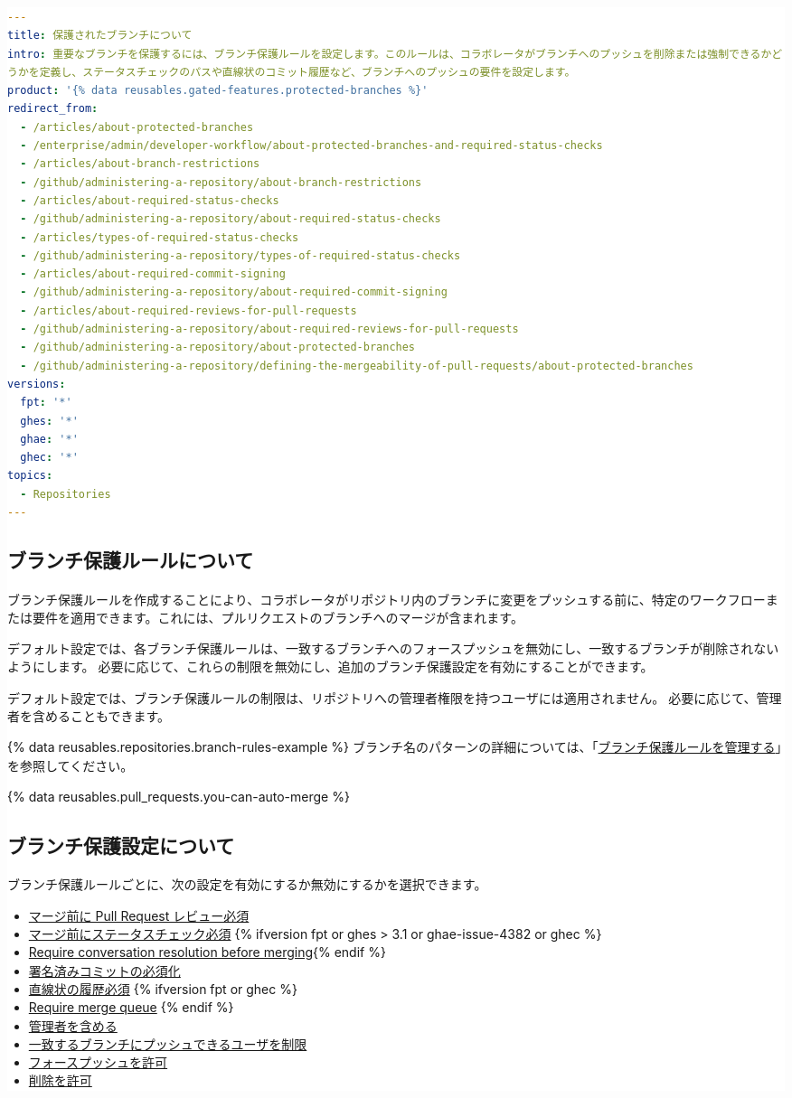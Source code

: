 ```yaml
---
title: 保護されたブランチについて
intro: 重要なブランチを保護するには、ブランチ保護ルールを設定します。このルールは、コラボレータがブランチへのプッシュを削除または強制できるかどうかを定義し、ステータスチェックのパスや直線状のコミット履歴など、ブランチへのプッシュの要件を設定します。
product: '{% data reusables.gated-features.protected-branches %}'
redirect_from:
  - /articles/about-protected-branches
  - /enterprise/admin/developer-workflow/about-protected-branches-and-required-status-checks
  - /articles/about-branch-restrictions
  - /github/administering-a-repository/about-branch-restrictions
  - /articles/about-required-status-checks
  - /github/administering-a-repository/about-required-status-checks
  - /articles/types-of-required-status-checks
  - /github/administering-a-repository/types-of-required-status-checks
  - /articles/about-required-commit-signing
  - /github/administering-a-repository/about-required-commit-signing
  - /articles/about-required-reviews-for-pull-requests
  - /github/administering-a-repository/about-required-reviews-for-pull-requests
  - /github/administering-a-repository/about-protected-branches
  - /github/administering-a-repository/defining-the-mergeability-of-pull-requests/about-protected-branches
versions:
  fpt: '*'
  ghes: '*'
  ghae: '*'
  ghec: '*'
topics:
  - Repositories
---
```


## ブランチ保護ルールについて

ブランチ保護ルールを作成することにより、コラボレータがリポジトリ内のブランチに変更をプッシュする前に、特定のワークフローまたは要件を適用できます。これには、プルリクエストのブランチへのマージが含まれます。

デフォルト設定では、各ブランチ保護ルールは、一致するブランチへのフォースプッシュを無効にし、一致するブランチが削除されないようにします。 必要に応じて、これらの制限を無効にし、追加のブランチ保護設定を有効にすることができます。

デフォルト設定では、ブランチ保護ルールの制限は、リポジトリへの管理者権限を持つユーザには適用されません。 必要に応じて、管理者を含めることもできます。

{% data reusables.repositories.branch-rules-example %} ブランチ名のパターンの詳細については、「[ブランチ保護ルールを管理する](/github/administering-a-repository/managing-a-branch-protection-rule)」を参照してください。

{% data reusables.pull_requests.you-can-auto-merge %}

## ブランチ保護設定について

ブランチ保護ルールごとに、次の設定を有効にするか無効にするかを選択できます。
- [マージ前に Pull Request レビュー必須](#require-pull-request-reviews-before-merging)
- [マージ前にステータスチェック必須](#require-status-checks-before-merging)
{% ifversion fpt or ghes > 3.1 or ghae-issue-4382 or ghec %}
- [Require conversation resolution before merging](#require-conversation-resolution-before-merging){% endif %}
- [署名済みコミットの必須化](#require-signed-commits)
- [直線状の履歴必須](#require-linear-history)
{% ifversion fpt or ghec %}
- [Require merge queue](#require-merge-queue)
{% endif %}
- [管理者を含める](#include-administrators)
- [一致するブランチにプッシュできるユーザを制限](#restrict-who-can-push-to-matching-branches)
- [フォースプッシュを許可](#allow-force-pushes)
- [削除を許可](#allow-deletions)
